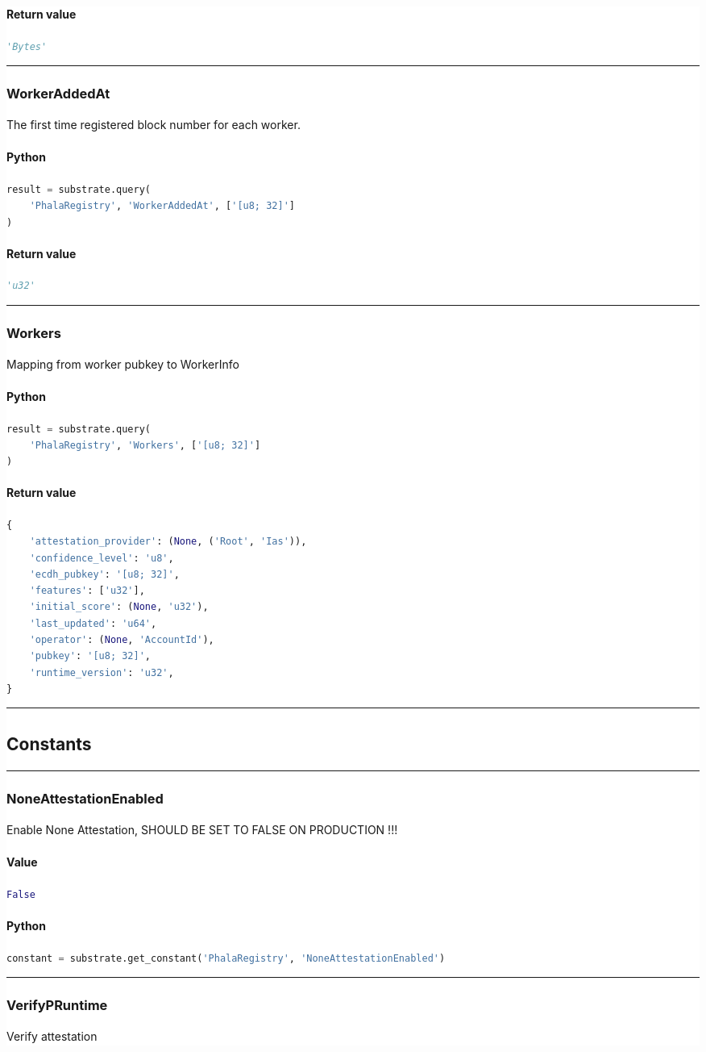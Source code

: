 #### Return value
```python
'Bytes'
```
---------
### WorkerAddedAt
 The first time registered block number for each worker.

#### Python
```python
result = substrate.query(
    'PhalaRegistry', 'WorkerAddedAt', ['[u8; 32]']
)
```

#### Return value
```python
'u32'
```
---------
### Workers
 Mapping from worker pubkey to WorkerInfo

#### Python
```python
result = substrate.query(
    'PhalaRegistry', 'Workers', ['[u8; 32]']
)
```

#### Return value
```python
{
    'attestation_provider': (None, ('Root', 'Ias')),
    'confidence_level': 'u8',
    'ecdh_pubkey': '[u8; 32]',
    'features': ['u32'],
    'initial_score': (None, 'u32'),
    'last_updated': 'u64',
    'operator': (None, 'AccountId'),
    'pubkey': '[u8; 32]',
    'runtime_version': 'u32',
}
```
---------
## Constants

---------
### NoneAttestationEnabled
 Enable None Attestation, SHOULD BE SET TO FALSE ON PRODUCTION !!!
#### Value
```python
False
```
#### Python
```python
constant = substrate.get_constant('PhalaRegistry', 'NoneAttestationEnabled')
```
---------
### VerifyPRuntime
 Verify attestation